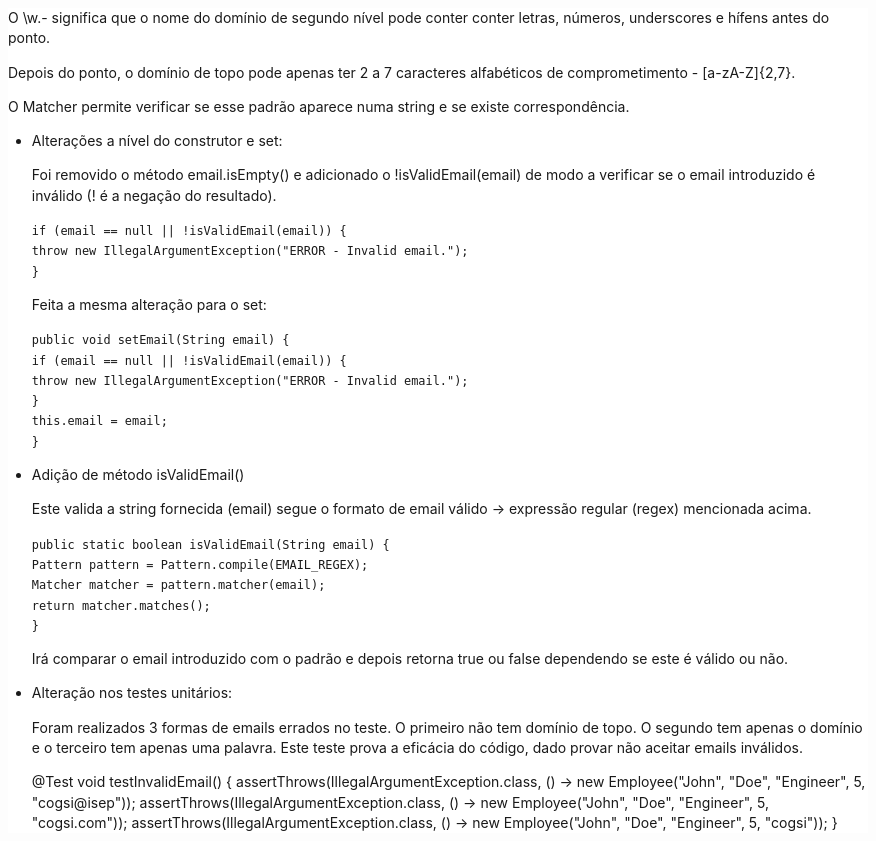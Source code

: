 O \\w.- significa que o nome do domínio de segundo nível pode conter conter letras, números, underscores e hífens antes
do ponto.

Depois do ponto, o domínio de topo pode apenas ter 2 a 7 caracteres alfabéticos de comprometimento - [a-zA-Z]{2,7}.

O Matcher permite verificar se esse padrão aparece numa string e se existe correspondência.

* Alterações a nível do construtor e set:

  Foi removido o método email.isEmpty() e adicionado o !isValidEmail(email) de modo a verificar se o email introduzido é
  inválido (! é a negação do resultado).

      if (email == null || !isValidEmail(email)) {
      throw new IllegalArgumentException("ERROR - Invalid email.");
      }
  Feita a mesma alteração para o set:

      public void setEmail(String email) {
      if (email == null || !isValidEmail(email)) {
      throw new IllegalArgumentException("ERROR - Invalid email.");
      }
      this.email = email;
      }
* Adição de método isValidEmail()

  Este valida a string fornecida (email) segue o formato de email válido -> expressão regular (regex) mencionada acima.

      public static boolean isValidEmail(String email) {
      Pattern pattern = Pattern.compile(EMAIL_REGEX);
      Matcher matcher = pattern.matcher(email);
      return matcher.matches();
      }
  Irá comparar o email introduzido com o padrão e depois retorna true ou false dependendo se este é válido ou não.


* Alteração nos testes unitários:

  Foram realizados 3 formas de emails errados no teste. O primeiro não tem domínio de topo. O segundo tem apenas o
  domínio e o terceiro tem apenas uma palavra.
  Este teste prova a eficácia do código, dado provar não aceitar emails inválidos.


    @Test
    void testInvalidEmail() {
        assertThrows(IllegalArgumentException.class, () -> new Employee("John", "Doe",
                "Engineer", 5, "cogsi@isep"));
        assertThrows(IllegalArgumentException.class, () -> new Employee("John", "Doe",
                "Engineer", 5, "cogsi.com"));
        assertThrows(IllegalArgumentException.class, () -> new Employee("John", "Doe",
                "Engineer", 5, "cogsi"));
    }
